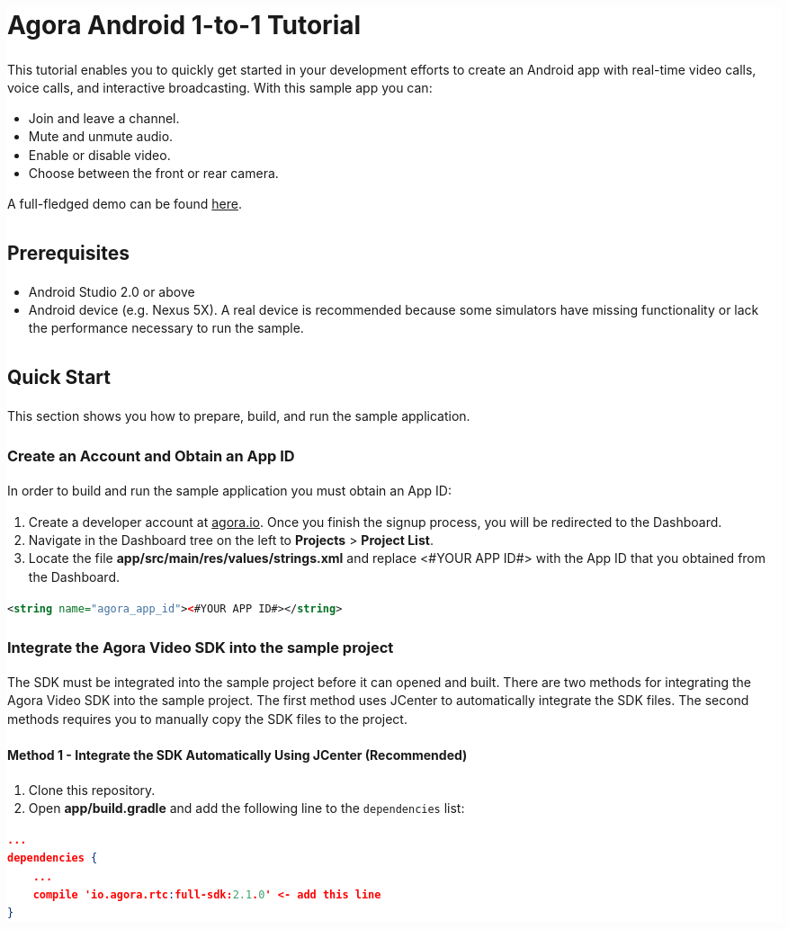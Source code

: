 # Agora Android 1-to-1 Tutorial

This tutorial enables you to quickly get started in your development efforts to create an Android app with real-time video calls, voice calls, and interactive broadcasting. With this sample app you can:

* Join and leave a channel.
* Mute and unmute audio.
* Enable or disable video.
* Choose between the front or rear camera.

A full-fledged demo can be found [here](https://github.com/AgoraIO/OpenVideoCall-Android).

## Prerequisites

* Android Studio 2.0 or above
* Android device (e.g. Nexus 5X). A real device is recommended because some simulators have missing functionality or lack the performance necessary to run the sample.

## Quick Start
This section shows you how to prepare, build, and run the sample application.

### Create an Account and Obtain an App ID
In order to build and run the sample application you must obtain an App ID: 

1. Create a developer account at [agora.io](https://dashboard.agora.io/signin/). Once you finish the signup process, you will be redirected to the Dashboard.
2. Navigate in the Dashboard tree on the left to **Projects** > **Project List**.
3. Locate the file **app/src/main/res/values/strings.xml** and replace <#YOUR APP ID#> with the App ID that you obtained from the Dashboard.

```xml
<string name="agora_app_id"><#YOUR APP ID#></string>
```

### Integrate the Agora Video SDK into the sample project
The SDK must be integrated into the sample project before it can opened and built. There are two methods for integrating the Agora Video SDK into the sample project. The first method uses JCenter to automatically integrate the SDK files. The second methods requires you to manually copy the SDK files to the project.

#### Method 1 - Integrate the SDK Automatically Using JCenter (Recommended)

1. Clone this repository.
2. Open **app/build.gradle** and add the following line to the `dependencies` list:

```json
...
dependencies {
    ...
    compile 'io.agora.rtc:full-sdk:2.1.0' <- add this line
}
```
